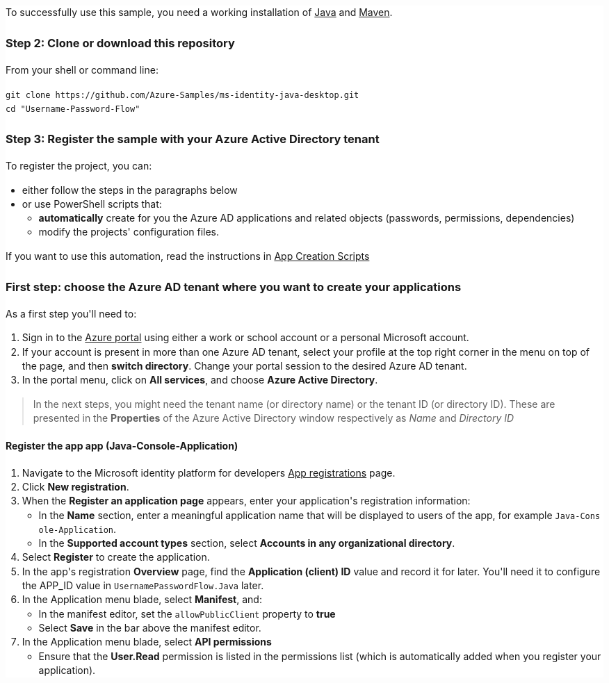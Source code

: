 To successfully use this sample, you need a working installation of [Java](http://www.oracle.com/technetwork/java/javase/downloads/index.html) and [Maven](https://maven.apache.org/).

### Step 2:  Clone or download this repository

From your shell or command line:

```Shell
git clone https://github.com/Azure-Samples/ms-identity-java-desktop.git
cd "Username-Password-Flow"
```

### Step 3:  Register the sample with your Azure Active Directory tenant

To register the project, you can:

- either follow the steps in the paragraphs below
- or use PowerShell scripts that:
  - **automatically** create for you the Azure AD applications and related objects (passwords, permissions, dependencies)
  - modify the projects' configuration files.

If you want to use this automation, read the instructions in [App Creation Scripts](./AppCreationScripts/AppCreationScripts.md)

### First step: choose the Azure AD tenant where you want to create your applications

As a first step you'll need to:

1. Sign in to the [Azure portal](https://portal.azure.com) using either a work or school account or a personal Microsoft account.
1. If your account is present in more than one Azure AD tenant, select your profile at the top right corner in the menu on top of the page, and then **switch directory**.
   Change your portal session to the desired Azure AD tenant.
1. In the portal menu, click on **All services**, and choose **Azure Active Directory**.

> In the next steps, you might need the tenant name (or directory name) or the tenant ID (or directory ID). These are presented in the **Properties** of the Azure Active Directory window respectively as *Name* and *Directory ID*

#### Register the app app (Java-Console-Application)

1. Navigate to the Microsoft identity platform for developers [App registrations](https://go.microsoft.com/fwlink/?linkid=2083908) page.
1. Click **New registration**.
1. When the **Register an application page** appears, enter your application's registration information:
   - In the **Name** section, enter a meaningful application name that will be displayed to users of the app, for example `Java-Console-Application`.
   - In the **Supported account types** section, select **Accounts in any organizational directory**.
1. Select **Register** to create the application.
1. In the app's registration **Overview** page, find the **Application (client) ID** value and record it for later. You'll need it to configure the APP_ID value in `UsernamePasswordFlow.Java` later.
1. In the Application menu blade, select **Manifest**, and:
   - In the manifest editor, set the `allowPublicClient` property to **true**
   - Select **Save** in the bar above the manifest editor.
1. In the Application menu blade, select **API permissions**
   - Ensure that the **User.Read** permission is listed in the permissions list (which is automatically added when you register your application).
